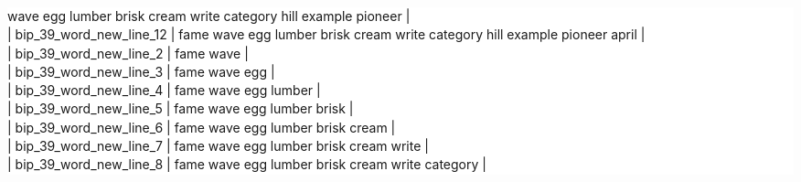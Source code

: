 wave
egg
lumber
brisk
cream
write
category
hill
example
pioneer |  
| bip_39_word_new_line_12 | fame
wave
egg
lumber
brisk
cream
write
category
hill
example
pioneer
april |  
| bip_39_word_new_line_2 | fame
wave |  
| bip_39_word_new_line_3 | fame
wave
egg |  
| bip_39_word_new_line_4 | fame
wave
egg
lumber |  
| bip_39_word_new_line_5 | fame
wave
egg
lumber
brisk |  
| bip_39_word_new_line_6 | fame
wave
egg
lumber
brisk
cream |  
| bip_39_word_new_line_7 | fame
wave
egg
lumber
brisk
cream
write |  
| bip_39_word_new_line_8 | fame
wave
egg
lumber
brisk
cream
write
category |  